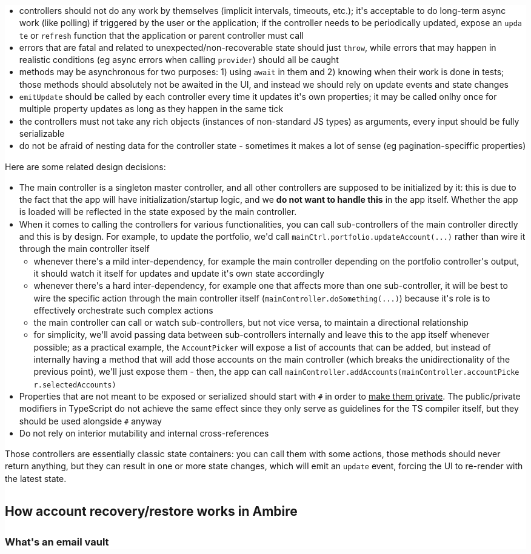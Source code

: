 - controllers should not do any work by themselves (implicit intervals, timeouts, etc.); it's acceptable to do long-term async work (like polling) if triggered by the user or the application; if the controller needs to be periodically updated, expose an `update` or `refresh` function that the application or parent controller must call
- errors that are fatal and related to unexpected/non-recoverable state should just `throw`, while errors that may happen in realistic conditions (eg async errors when calling `provider`) should all be caught
- methods may be asynchronous for two purposes: 1) using `await` in them and 2) knowing when their work is done in tests; those methods should absolutely not be awaited in the UI, and instead we should rely on update events and state changes
- `emitUpdate` should be called by each controller every time it updates it's own properties; it may be called onlhy once for multiple property updates as long as they happen in the same tick
- the controllers must not take any rich objects (instances of non-standard JS types) as arguments, every input should be fully serializable
- do not be afraid of nesting data for the controller state - sometimes it makes a lot of sense (eg pagination-speciffic properties)

Here are some related design decisions:

- The main controller is a singleton master controller, and all other controllers are supposed to be initialized by it: this is due to the fact that the app will have initialization/startup logic, and we **do not want to handle this** in the app itself. Whether the app is loaded will be reflected in the state exposed by the main controller.
- When it comes to calling the controllers for various functionalities, you can call sub-controllers of the main controller directly and this is by design. For example, to update the portfolio, we'd call `mainCtrl.portfolio.updateAccount(...)` rather than wire it through the main controller itself
  - whenever there's a mild inter-dependency, for example the main controller depending on the portfolio controller's output, it should watch it itself for updates and update it's own state accordingly
  - whenever there's a hard inter-dependency, for example one that affects more than one sub-controller, it will be best to wire the specific action through the main controller itself (`mainController.doSomething(...)`) because it's role is to effectively orchestrate such complex actions
  - the main controller can call or watch sub-controllers, but not vice versa, to maintain a directional relationship
  - for simplicity, we'll avoid passing data between sub-controllers internally and leave this to the app itself whenever possible; as a practical example, the `AccountPicker` will expose a list of accounts that can be added, but instead of internally having a method that will add those accounts on the main controller (which breaks the unidirectionality of the previous point), we'll just expose them - then, the app can call `mainController.addAccounts(mainController.accountPicker.selectedAccounts)`
- Properties that are not meant to be exposed or serialized should start with `#` in order to [make them private](https://developer.mozilla.org/en-US/docs/Web/JavaScript/Reference/Classes/Private_class_fields). The public/private modifiers in TypeScript do not achieve the same effect since they only serve as guidelines for the TS compiler itself, but they should be used alongside `#` anyway
- Do not rely on interior mutability and internal cross-references

Those controllers are essentially classic state containers: you can call them with some actions, those methods should never return anything, but they can result in one or more state changes, which will emit an `update` event, forcing the UI to re-render with the latest state.

## How account recovery/restore works in Ambire

### What's an email vault
